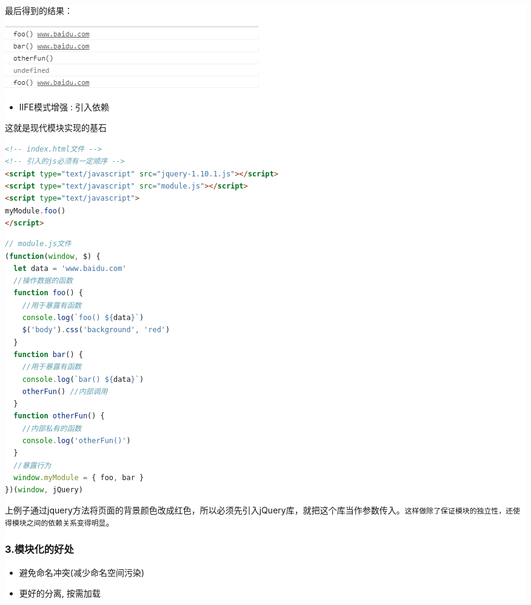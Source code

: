 最后得到的结果：

![](./images/1.2.1.png)

- IIFE模式增强 : 引入依赖

这就是现代模块实现的基石

```html
<!-- index.html文件 -->
<!-- 引入的js必须有一定顺序 -->
<script type="text/javascript" src="jquery-1.10.1.js"></script>
<script type="text/javascript" src="module.js"></script>
<script type="text/javascript">
myModule.foo()
</script>
```

```javascript
// module.js文件
(function(window, $) {
  let data = 'www.baidu.com'
  //操作数据的函数
  function foo() {
    //用于暴露有函数
    console.log(`foo() ${data}`)
    $('body').css('background', 'red')
  }
  function bar() {
    //用于暴露有函数
    console.log(`bar() ${data}`)
    otherFun() //内部调用
  }
  function otherFun() {
    //内部私有的函数
    console.log('otherFun()')
  }
  //暴露行为
  window.myModule = { foo, bar }
})(window, jQuery)
```

上例子通过jquery方法将页面的背景颜色改成红色，所以必须先引入jQuery库，就把这个库当作参数传入。`这样做除了保证模块的独立性，还使得模块之间的依赖关系变得明显`。

### 3.模块化的好处

- 避免命名冲突(减少命名空间污染)

- 更好的分离, 按需加载
